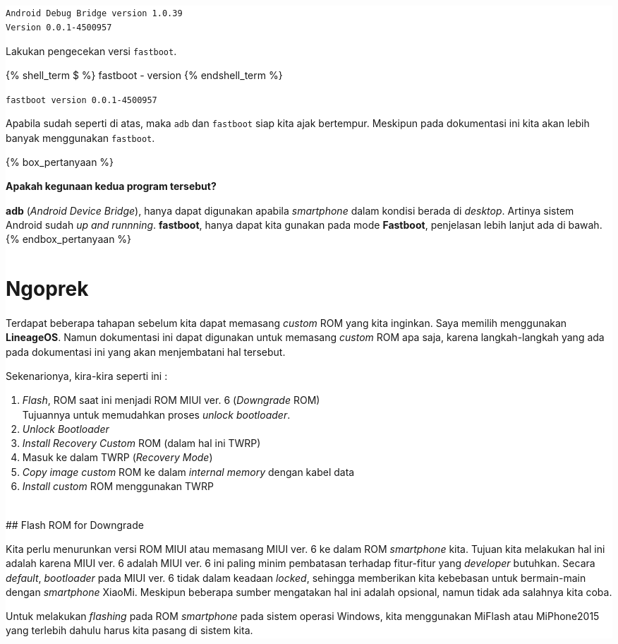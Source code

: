 ```
Android Debug Bridge version 1.0.39
Version 0.0.1-4500957
```

Lakukan pengecekan versi `fastboot`.

{% shell_term $ %}
fastboot - version
{% endshell_term %}

```
fastboot version 0.0.1-4500957
```

Apabila sudah seperti di atas, maka `adb` dan `fastboot` siap kita ajak bertempur. Meskipun pada dokumentasi ini kita akan lebih banyak menggunakan `fastboot`.

{% box_pertanyaan %}
<p><b>Apakah kegunaan kedua program tersebut?</b></p>
<b>adb</b> (<i>Android Device Bridge</i>), hanya dapat digunakan apabila <i>smartphone</i> dalam kondisi berada di <i>desktop</i>. Artinya sistem Android sudah <i>up and runnning</i>.
<b>fastboot</b>, hanya dapat kita gunakan pada mode <b>Fastboot</b>, penjelasan lebih lanjut ada di bawah.
{% endbox_pertanyaan %}

# Ngoprek

Terdapat beberapa tahapan sebelum kita dapat memasang *custom* ROM yang kita inginkan. Saya memilih menggunakan **LineageOS**. Namun dokumentasi ini dapat digunakan untuk memasang *custom* ROM apa saja, karena langkah-langkah yang ada pada dokumentasi ini yang akan menjembatani hal tersebut.

Sekenarionya, kira-kira seperti ini :

1. *Flash*, ROM saat ini menjadi ROM MIUI ver. 6 (*Downgrade* ROM)<br>Tujuannya untuk memudahkan proses *unlock bootloader*.
2. *Unlock Bootloader*
3. *Install Recovery Custom* ROM (dalam hal ini TWRP)
4. Masuk ke dalam TWRP (*Recovery Mode*)
5. *Copy image custom* ROM ke dalam *internal memory* dengan kabel data
6. *Install custom* ROM menggunakan TWRP

<br>
## Flash ROM for Downgrade

Kita perlu menurunkan versi ROM MIUI atau memasang MIUI ver. 6 ke dalam ROM *smartphone* kita. Tujuan kita melakukan hal ini adalah karena MIUI ver. 6 adalah MIUI ver. 6 ini paling minim pembatasan terhadap fitur-fitur yang *developer* butuhkan. Secara *default*, *bootloader* pada MIUI ver. 6 tidak dalam keadaan *locked*, sehingga memberikan kita kebebasan untuk bermain-main dengan *smartphone* XiaoMi. Meskipun beberapa sumber mengatakan hal ini adalah opsional, namun tidak ada salahnya kita coba.

Untuk melakukan *flashing* pada ROM *smartphone* pada sistem operasi Windows, kita menggunakan MiFlash atau MiPhone2015 yang terlebih dahulu harus kita pasang di sistem kita.

